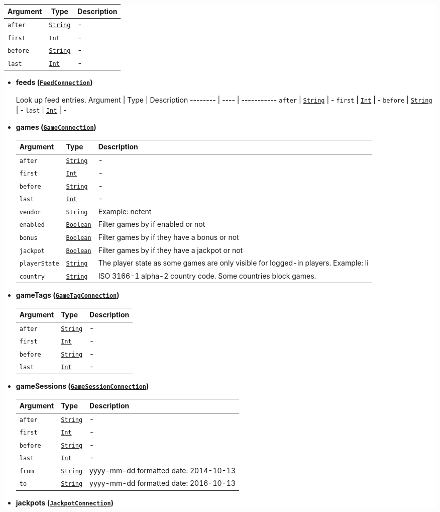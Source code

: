   Argument | Type | Description
  -------- | ---- | -----------
  `after` | [`String`](graphql/schema/string.md) | -
  `first` | [`Int`](graphql/schema/int.md) | -
  `before` | [`String`](graphql/schema/string.md) | -
  `last` | [`Int`](graphql/schema/int.md) | -

* **feeds ([`FeedConnection`](graphql/schema/feedconnection.md))**

  Look up feed entries.
  Argument | Type | Description
  -------- | ---- | -----------
  `after` | [`String`](graphql/schema/string.md) | -
  `first` | [`Int`](graphql/schema/int.md) | -
  `before` | [`String`](graphql/schema/string.md) | -
  `last` | [`Int`](graphql/schema/int.md) | -

* **games ([`GameConnection`](graphql/schema/gameconnection.md))**

  Argument | Type | Description
  -------- | ---- | -----------
  `after` | [`String`](graphql/schema/string.md) | -
  `first` | [`Int`](graphql/schema/int.md) | -
  `before` | [`String`](graphql/schema/string.md) | -
  `last` | [`Int`](graphql/schema/int.md) | -
  `vendor` | [`String`](graphql/schema/string.md) | Example: netent
  `enabled` | [`Boolean`](graphql/schema/boolean.md) | Filter games by if enabled or not
  `bonus` | [`Boolean`](graphql/schema/boolean.md) | Filter games by if they have a bonus or not
  `jackpot` | [`Boolean`](graphql/schema/boolean.md) | Filter games by if they have a jackpot or not
  `playerState` | [`String`](graphql/schema/string.md) | The player state as some games are only visible for logged-in players. Example: li
  `country` | [`String`](graphql/schema/string.md) | ISO 3166-1 alpha-2 country code. Some countries block games.

* **gameTags ([`GameTagConnection`](graphql/schema/gametagconnection.md))**

  Argument | Type | Description
  -------- | ---- | -----------
  `after` | [`String`](graphql/schema/string.md) | -
  `first` | [`Int`](graphql/schema/int.md) | -
  `before` | [`String`](graphql/schema/string.md) | -
  `last` | [`Int`](graphql/schema/int.md) | -

* **gameSessions ([`GameSessionConnection`](graphql/schema/gamesessionconnection.md))**

  Argument | Type | Description
  -------- | ---- | -----------
  `after` | [`String`](graphql/schema/string.md) | -
  `first` | [`Int`](graphql/schema/int.md) | -
  `before` | [`String`](graphql/schema/string.md) | -
  `last` | [`Int`](graphql/schema/int.md) | -
  `from` | [`String`](graphql/schema/string.md) | yyyy-mm-dd formatted date: 2014-10-13
  `to` | [`String`](graphql/schema/string.md) | yyyy-mm-dd formatted date: 2016-10-13

* **jackpots ([`JackpotConnection`](graphql/schema/jackpotconnection.md))**
